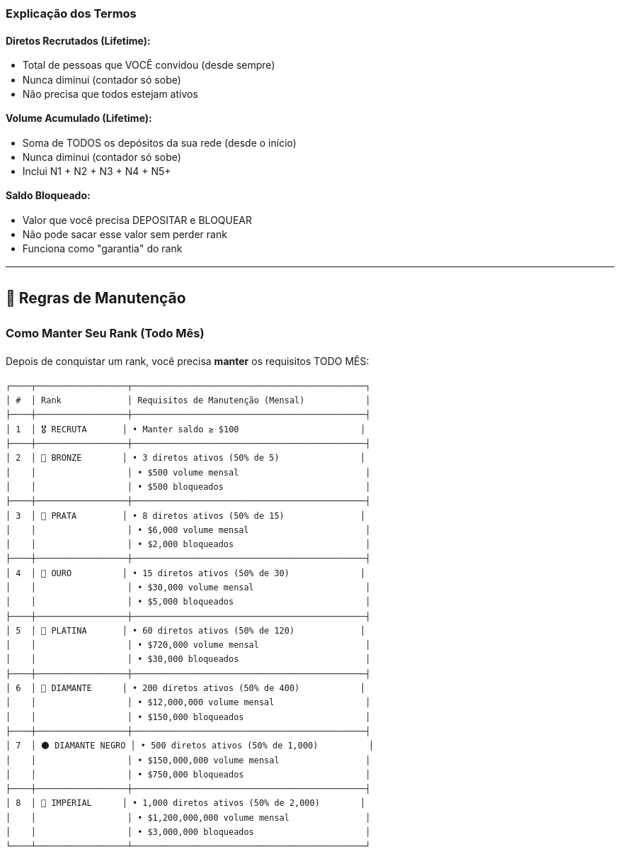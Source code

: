 ### Explicação dos Termos

**Diretos Recrutados (Lifetime):**
- Total de pessoas que VOCÊ convidou (desde sempre)
- Nunca diminui (contador só sobe)
- Não precisa que todos estejam ativos

**Volume Acumulado (Lifetime):**
- Soma de TODOS os depósitos da sua rede (desde o início)
- Nunca diminui (contador só sobe)
- Inclui N1 + N2 + N3 + N4 + N5+

**Saldo Bloqueado:**
- Valor que você precisa DEPOSITAR e BLOQUEAR
- Não pode sacar esse valor sem perder rank
- Funciona como "garantia" do rank

---

## 🔄 Regras de Manutenção

### Como Manter Seu Rank (Todo Mês)

Depois de conquistar um rank, você precisa **manter** os requisitos TODO MÊS:

```
┌────┬──────────────────┬──────────────────────────────────────────────┐
│ #  │ Rank             │ Requisitos de Manutenção (Mensal)            │
├────┼──────────────────┼──────────────────────────────────────────────┤
│ 1  │ 🎖️ RECRUTA       │ • Manter saldo ≥ $100                        │
├────┼──────────────────┼──────────────────────────────────────────────┤
│ 2  │ 🥉 BRONZE        │ • 3 diretos ativos (50% de 5)                │
│    │                  │ • $500 volume mensal                         │
│    │                  │ • $500 bloqueados                            │
├────┼──────────────────┼──────────────────────────────────────────────┤
│ 3  │ 🥈 PRATA         │ • 8 diretos ativos (50% de 15)               │
│    │                  │ • $6,000 volume mensal                       │
│    │                  │ • $2,000 bloqueados                          │
├────┼──────────────────┼──────────────────────────────────────────────┤
│ 4  │ 🥇 OURO          │ • 15 diretos ativos (50% de 30)              │
│    │                  │ • $30,000 volume mensal                      │
│    │                  │ • $5,000 bloqueados                          │
├────┼──────────────────┼──────────────────────────────────────────────┤
│ 5  │ 💍 PLATINA       │ • 60 diretos ativos (50% de 120)             │
│    │                  │ • $720,000 volume mensal                     │
│    │                  │ • $30,000 bloqueados                         │
├────┼──────────────────┼──────────────────────────────────────────────┤
│ 6  │ 💎 DIAMANTE      │ • 200 diretos ativos (50% de 400)            │
│    │                  │ • $12,000,000 volume mensal                  │
│    │                  │ • $150,000 bloqueados                        │
├────┼──────────────────┼──────────────────────────────────────────────┤
│ 7  │ ⚫ DIAMANTE NEGRO │ • 500 diretos ativos (50% de 1,000)          │
│    │                  │ • $150,000,000 volume mensal                 │
│    │                  │ • $750,000 bloqueados                        │
├────┼──────────────────┼──────────────────────────────────────────────┤
│ 8  │ 👑 IMPERIAL      │ • 1,000 diretos ativos (50% de 2,000)        │
│    │                  │ • $1,200,000,000 volume mensal               │
│    │                  │ • $3,000,000 bloqueados                      │
└────┴──────────────────┴──────────────────────────────────────────────┘
```
